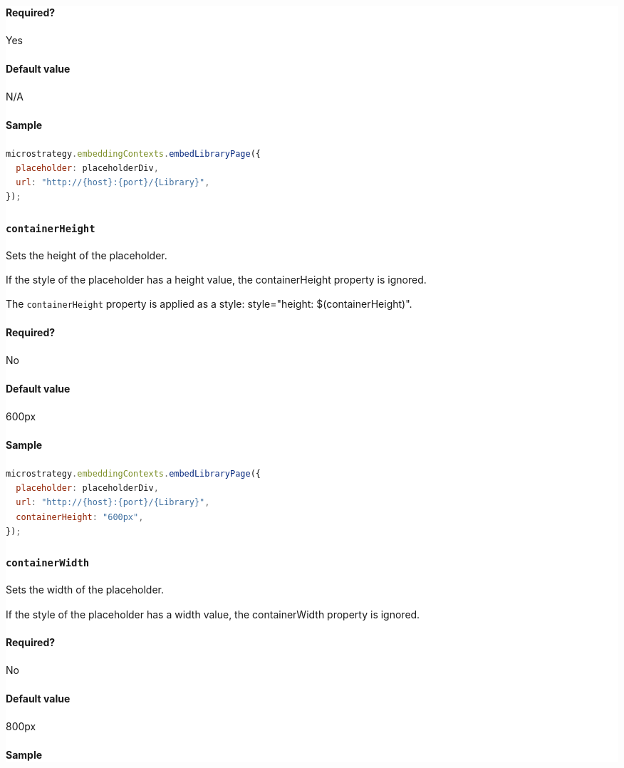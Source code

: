 #### Required?

Yes

#### Default value

N/A

#### Sample

```js
microstrategy.embeddingContexts.embedLibraryPage({
  placeholder: placeholderDiv,
  url: "http://{host}:{port}/{Library}",
});
```

### `containerHeight`

Sets the height of the placeholder.

If the style of the placeholder has a height value, the containerHeight property is ignored.

The `containerHeight` property is applied as a style: style="height: $(containerHeight)".

#### Required?

No

#### Default value

600px

#### Sample

```js
microstrategy.embeddingContexts.embedLibraryPage({
  placeholder: placeholderDiv,
  url: "http://{host}:{port}/{Library}",
  containerHeight: "600px",
});
```

### `containerWidth`

Sets the width of the placeholder.

If the style of the placeholder has a width value, the containerWidth property is ignored.

#### Required?

No

#### Default value

800px

#### Sample
